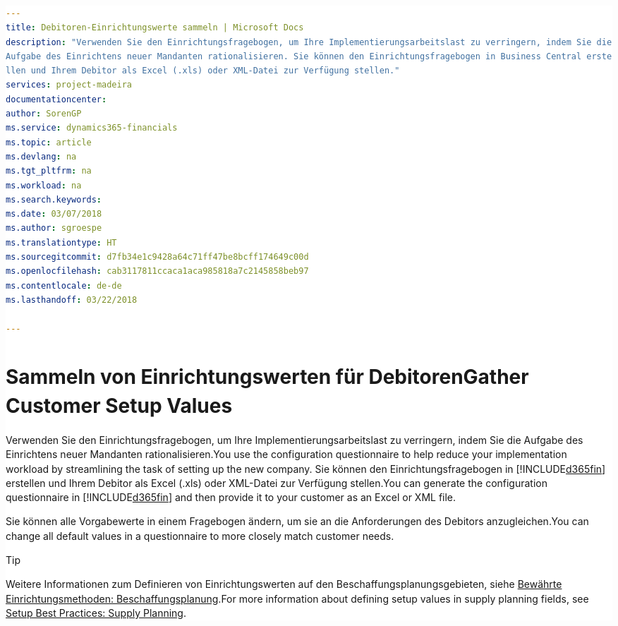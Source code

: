 ```yaml
---
title: Debitoren-Einrichtungswerte sammeln | Microsoft Docs
description: "Verwenden Sie den Einrichtungsfragebogen, um Ihre Implementierungsarbeitslast zu verringern, indem Sie die Aufgabe des Einrichtens neuer Mandanten rationalisieren. Sie können den Einrichtungsfragebogen in Business Central erstellen und Ihrem Debitor als Excel (.xls) oder XML-Datei zur Verfügung stellen."
services: project-madeira
documentationcenter: 
author: SorenGP
ms.service: dynamics365-financials
ms.topic: article
ms.devlang: na
ms.tgt_pltfrm: na
ms.workload: na
ms.search.keywords: 
ms.date: 03/07/2018
ms.author: sgroespe
ms.translationtype: HT
ms.sourcegitcommit: d7fb34e1c9428a64c71ff47be8bcff174649c00d
ms.openlocfilehash: cab3117811ccaca1aca985818a7c2145858beb97
ms.contentlocale: de-de
ms.lasthandoff: 03/22/2018

---
```

# <a name="gather-customer-setup-values"></a><span data-ttu-id="673f5-104">Sammeln von Einrichtungswerten für Debitoren</span><span class="sxs-lookup"><span data-stu-id="673f5-104">Gather Customer Setup Values</span></span>
<span data-ttu-id="673f5-105">Verwenden Sie den Einrichtungsfragebogen, um Ihre Implementierungsarbeitslast zu verringern, indem Sie die Aufgabe des Einrichtens neuer Mandanten rationalisieren.</span><span class="sxs-lookup"><span data-stu-id="673f5-105">You use the configuration questionnaire to help reduce your implementation workload by streamlining the task of setting up the new company.</span></span> <span data-ttu-id="673f5-106">Sie können den Einrichtungsfragebogen in [!INCLUDE[d365fin](includes/d365fin_md.md)] erstellen und Ihrem Debitor als Excel (.xls) oder XML-Datei zur Verfügung stellen.</span><span class="sxs-lookup"><span data-stu-id="673f5-106">You can generate the configuration questionnaire in [!INCLUDE[d365fin](includes/d365fin_md.md)] and then provide it to your customer as an Excel or XML file.</span></span>  

<span data-ttu-id="673f5-107">Sie können alle Vorgabewerte in einem Fragebogen ändern, um sie an die Anforderungen des Debitors anzugleichen.</span><span class="sxs-lookup"><span data-stu-id="673f5-107">You can change all default values in a questionnaire to more closely match customer needs.</span></span>  

> [!TIP]  
>  <span data-ttu-id="673f5-108">Weitere Informationen zum Definieren von Einrichtungswerten auf den Beschaffungsplanungsgebieten, siehe [Bewährte Einrichtungsmethoden: Beschaffungsplanung](setup-best-practices-supply-planning.md).</span><span class="sxs-lookup"><span data-stu-id="673f5-108">For more information about defining setup values in supply planning fields, see [Setup Best Practices: Supply Planning](setup-best-practices-supply-planning.md).</span></span>  
